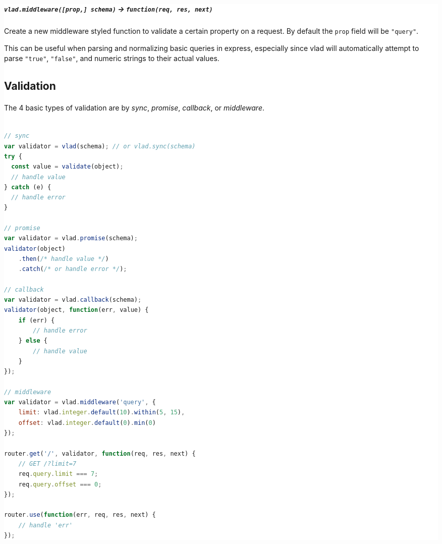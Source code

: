 ##### `vlad.middleware([prop,] schema)` -> `function(req, res, next)`
Create a new middleware styled function to validate a certain property on a request. By default the `prop` field will be `"query"`.

This can be useful when parsing and normalizing basic queries in express, especially since vlad will automatically attempt to parse `"true"`, `"false"`, and numeric strings to their actual values.


## Validation

The 4 basic types of validation are by _sync_, _promise_, _callback_, or _middleware_.

```javascript

// sync
var validator = vlad(schema); // or vlad.sync(schema)
try {
  const value = validate(object);
  // handle value
} catch (e) {
  // handle error
}

// promise
var validator = vlad.promise(schema);
validator(object)
    .then(/* handle value */)
    .catch(/* or handle error */);

// callback
var validator = vlad.callback(schema);
validator(object, function(err, value) {
    if (err) {
        // handle error
    } else {
        // handle value
    }
});

// middleware
var validator = vlad.middleware('query', {
    limit: vlad.integer.default(10).within(5, 15),
    offset: vlad.integer.default(0).min(0)
});

router.get('/', validator, function(req, res, next) {
    // GET /?limit=7
    req.query.limit === 7;
    req.query.offset === 0;
});

router.use(function(err, req, res, next) {
    // handle 'err'
});

```
